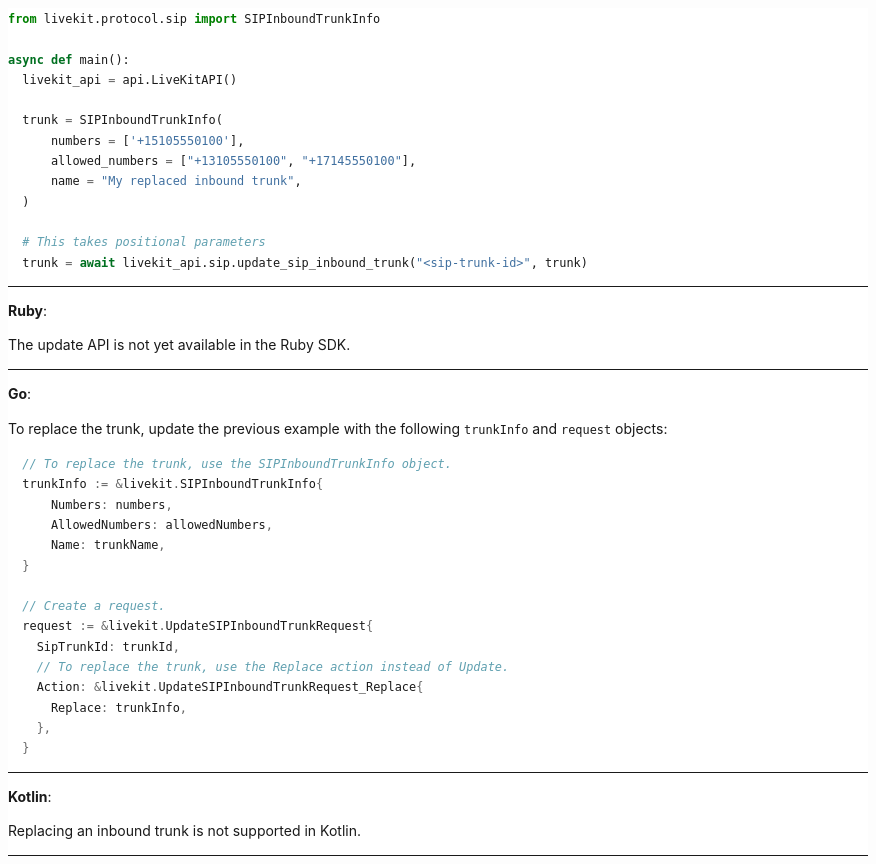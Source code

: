 ```python
from livekit.protocol.sip import SIPInboundTrunkInfo

async def main():
  livekit_api = api.LiveKitAPI()

  trunk = SIPInboundTrunkInfo(
      numbers = ['+15105550100'],
      allowed_numbers = ["+13105550100", "+17145550100"],
      name = "My replaced inbound trunk",
  )

  # This takes positional parameters
  trunk = await livekit_api.sip.update_sip_inbound_trunk("<sip-trunk-id>", trunk)

```

---

**Ruby**:

The update API is not yet available in the Ruby SDK.

---

**Go**:

To replace the trunk, update the previous example with the following `trunkInfo` and `request` objects:

```go
  // To replace the trunk, use the SIPInboundTrunkInfo object.
  trunkInfo := &livekit.SIPInboundTrunkInfo{
      Numbers: numbers,
      AllowedNumbers: allowedNumbers,
      Name: trunkName,
  }

  // Create a request.
  request := &livekit.UpdateSIPInboundTrunkRequest{
    SipTrunkId: trunkId,
    // To replace the trunk, use the Replace action instead of Update.
    Action: &livekit.UpdateSIPInboundTrunkRequest_Replace{
      Replace: trunkInfo,
    },  
  }

```

---

**Kotlin**:

Replacing an inbound trunk is not supported in Kotlin.

---
